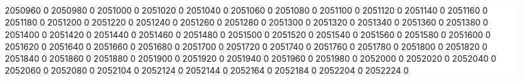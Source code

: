 2050960	0
2050980	0
2051000	0
2051020	0
2051040	0
2051060	0
2051080	0
2051100	0
2051120	0
2051140	0
2051160	0
2051180	0
2051200	0
2051220	0
2051240	0
2051260	0
2051280	0
2051300	0
2051320	0
2051340	0
2051360	0
2051380	0
2051400	0
2051420	0
2051440	0
2051460	0
2051480	0
2051500	0
2051520	0
2051540	0
2051560	0
2051580	0
2051600	0
2051620	0
2051640	0
2051660	0
2051680	0
2051700	0
2051720	0
2051740	0
2051760	0
2051780	0
2051800	0
2051820	0
2051840	0
2051860	0
2051880	0
2051900	0
2051920	0
2051940	0
2051960	0
2051980	0
2052000	0
2052020	0
2052040	0
2052060	0
2052080	0
2052104	0
2052124	0
2052144	0
2052164	0
2052184	0
2052204	0
2052224	0